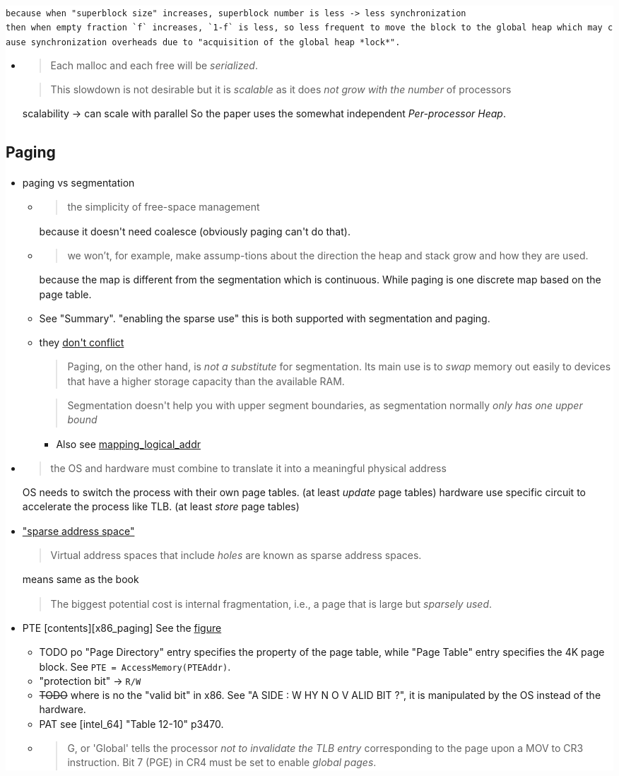     because when "superblock size" increases, superblock number is less -> less synchronization
    then when empty fraction `f` increases, `1-f` is less, so less frequent to move the block to the global heap which may cause synchronization overheads due to "acquisition of the global heap *lock*".
  - > Each malloc and each free will be *serialized*.

    > This slowdown is not desirable but it is *scalable* as it does *not grow with the number* of processors

    scalability -> can scale with parallel
    So the paper uses the somewhat independent *Per-processor Heap*.
## Paging
- paging vs segmentation
  - > the simplicity of free-space management

    because it doesn't need coalesce (obviously paging can't do that).
  - > we won’t, for example, make assump-tions about the direction the heap and stack grow and how they are used.

    because the map is different from the segmentation which is continuous.
    While paging is one discrete map based on the page table.
  - See "Summary".
    "enabling the sparse use" this is both supported with segmentation and paging.
  - they [don't conflict](https://qr.ae/py6LEx)
    > Paging, on the other hand, is *not a substitute* for segmentation. Its main use is to *swap* memory out easily to devices that have a higher storage capacity than the available RAM.

    > Segmentation doesn't help you with upper segment boundaries, as segmentation normally *only has one upper bound*

    - Also see [mapping_logical_addr](#mapping_logical_addr)
- > the OS and hardware must combine to translate it into a meaningful physical address

  OS needs to switch the process with their own page tables. (at least *update* page tables)
  hardware use specific circuit to accelerate the process like TLB. (at least *store* page tables)
- ["sparse address space"](https://gateoverflow.in/20962/why-large-hole-between-stack-heap-part-virtual-address-space#:~:text=Virtual%20address%20spaces%20that%20include,link%20libraries%20during%20program%20execution%20%22.)
  > Virtual address spaces that include *holes* are known as sparse address spaces.

  means same as the book
  > The biggest potential cost is internal fragmentation, i.e., a page that is large but *sparsely used*.

- PTE [contents][x86_paging]
  See the [figure](https://wiki.osdev.org/File:Paging_Structure.gif)
  - TODO po "Page Directory" entry specifies the property of the page table, while "Page Table" entry specifies the 4K page block.
    See `PTE = AccessMemory(PTEAddr)`.
  - "protection bit" -> `R/W`
  - ~~TODO~~ where is no the "valid bit" in x86.
    See "A SIDE : W HY N O V ALID BIT ?", it is manipulated by the OS instead of the hardware.
  - PAT see [intel_64] "Table 12-10" p3470.
  - > G, or 'Global' tells the processor *not to invalidate the TLB entry* corresponding to the page upon a MOV to CR3 instruction. Bit 7 (PGE) in CR4 must be set to enable *global pages*.
